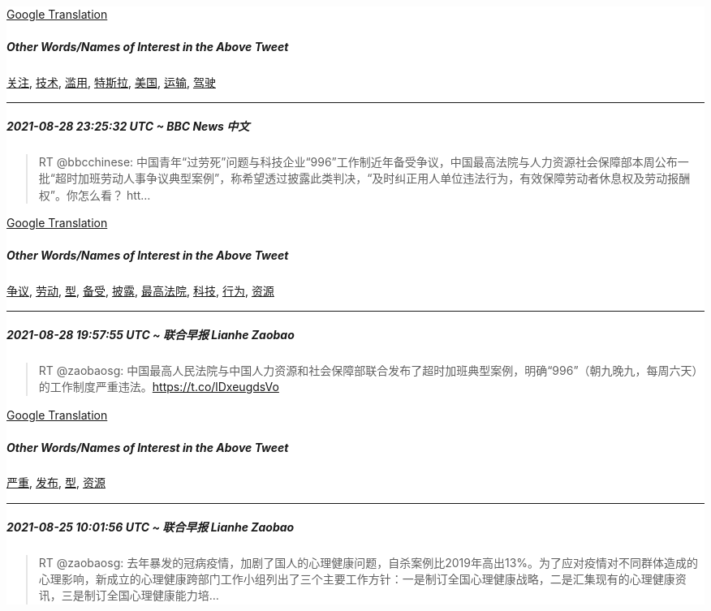 [Google Translation](https://translate.google.com/?hi=en&tab=TT&sl=zh-CN&tl=en&op=translate&text=RT+%40ChineseWSJ%3A+%E7%BE%8E%E5%9B%BD%E5%85%A8%E5%9B%BD%E8%BF%90%E8%BE%93%E5%AE%89%E5%85%A8%E5%A7%94%E5%91%98%E4%BC%9A%E8%B4%9F%E8%B4%A3%E4%BA%BAHomendy%E7%A7%B0%EF%BC%8C%E7%89%B9%E6%96%AF%E6%8B%89%E4%BD%BF%E7%94%A8%E2%80%9C%E5%AE%8C%E5%85%A8%E8%87%AA%E5%8A%A8%E9%A9%BE%E9%A9%B6%E2%80%9D%E7%9A%84%E8%A1%A8%E8%BF%B0%E5%85%B7%E6%9C%89%E8%AF%AF%E5%AF%BC%E6%80%A7%EF%BC%8C%E4%B9%9F%E4%B8%8D%E8%B4%9F%E8%B4%A3%E4%BB%BB%EF%BC%8C%E5%A5%B9%E8%BF%98%E8%AF%B4%EF%BC%8C%E4%BA%BA%E4%BB%AC%E6%9B%B4%E5%A4%9A%E5%9C%B0%E5%85%B3%E6%B3%A8%E8%90%A5%E9%94%80%EF%BC%8C%E8%80%8C%E8%BE%83%E5%B0%91%E6%B3%A8%E6%84%8F%E6%B1%BD%E8%BD%A6%E6%89%8B%E5%86%8C%E6%88%96%E5%85%AC%E5%8F%B8%E7%BD%91%E7%AB%99%E4%B8%8A%E7%9A%84%E8%AD%A6%E5%91%8A%E3%80%82%E5%A5%B9%E8%AF%B4%EF%BC%8C%E5%9C%A8%E7%89%B9%E6%96%AF%E6%8B%89%E7%9A%84%E6%A1%88%E4%BE%8B%E4%B8%AD%EF%BC%8C%E2%80%9C%E5%AE%83%E6%98%BE%E7%84%B6%E8%AF%AF%E5%AF%BC%E4%BA%86%E6%97%A0%E6%95%B0%E4%BA%BA%EF%BC%8C%E4%BD%BF%E4%BB%96%E4%BB%AC%E8%AF%AF%E7%94%A8%E5%92%8C%E6%BB%A5%E7%94%A8%E6%8A%80%E6%9C%AF%E3%80%82%E2%80%9Dhttp%E2%80%A6)
##### Other Words/Names of Interest in the Above Tweet
[关注](关注.md), [技术](技术.md), [滥用](滥用.md), [特斯拉](特斯拉.md), [美国](美国.md), [运输](运输.md), [驾驶](驾驶.md)
___
##### 2021-08-28 23:25:32 UTC ~ BBC News 中文
> RT @bbcchinese: 中国青年“过劳死”问题与科技企业“996”工作制近年备受争议，中国最高法院与人力资源社会保障部本周公布一批“超时加班劳动人事争议典型案例”，称希望透过披露此类判决，“及时纠正用人单位违法行为，有效保障劳动者休息权及劳动报酬权”。你怎么看？ htt…

[Google Translation](https://translate.google.com/?hi=en&tab=TT&sl=zh-CN&tl=en&op=translate&text=RT+%40bbcchinese%3A+%E4%B8%AD%E5%9B%BD%E9%9D%92%E5%B9%B4%E2%80%9C%E8%BF%87%E5%8A%B3%E6%AD%BB%E2%80%9D%E9%97%AE%E9%A2%98%E4%B8%8E%E7%A7%91%E6%8A%80%E4%BC%81%E4%B8%9A%E2%80%9C996%E2%80%9D%E5%B7%A5%E4%BD%9C%E5%88%B6%E8%BF%91%E5%B9%B4%E5%A4%87%E5%8F%97%E4%BA%89%E8%AE%AE%EF%BC%8C%E4%B8%AD%E5%9B%BD%E6%9C%80%E9%AB%98%E6%B3%95%E9%99%A2%E4%B8%8E%E4%BA%BA%E5%8A%9B%E8%B5%84%E6%BA%90%E7%A4%BE%E4%BC%9A%E4%BF%9D%E9%9A%9C%E9%83%A8%E6%9C%AC%E5%91%A8%E5%85%AC%E5%B8%83%E4%B8%80%E6%89%B9%E2%80%9C%E8%B6%85%E6%97%B6%E5%8A%A0%E7%8F%AD%E5%8A%B3%E5%8A%A8%E4%BA%BA%E4%BA%8B%E4%BA%89%E8%AE%AE%E5%85%B8%E5%9E%8B%E6%A1%88%E4%BE%8B%E2%80%9D%EF%BC%8C%E7%A7%B0%E5%B8%8C%E6%9C%9B%E9%80%8F%E8%BF%87%E6%8A%AB%E9%9C%B2%E6%AD%A4%E7%B1%BB%E5%88%A4%E5%86%B3%EF%BC%8C%E2%80%9C%E5%8F%8A%E6%97%B6%E7%BA%A0%E6%AD%A3%E7%94%A8%E4%BA%BA%E5%8D%95%E4%BD%8D%E8%BF%9D%E6%B3%95%E8%A1%8C%E4%B8%BA%EF%BC%8C%E6%9C%89%E6%95%88%E4%BF%9D%E9%9A%9C%E5%8A%B3%E5%8A%A8%E8%80%85%E4%BC%91%E6%81%AF%E6%9D%83%E5%8F%8A%E5%8A%B3%E5%8A%A8%E6%8A%A5%E9%85%AC%E6%9D%83%E2%80%9D%E3%80%82%E4%BD%A0%E6%80%8E%E4%B9%88%E7%9C%8B%EF%BC%9F+htt%E2%80%A6)
##### Other Words/Names of Interest in the Above Tweet
[争议](争议.md), [劳动](劳动.md), [型](型.md), [备受](备受.md), [披露](披露.md), [最高法院](最高法院.md), [科技](科技.md), [行为](行为.md), [资源](资源.md)
___
##### 2021-08-28 19:57:55 UTC ~ 联合早报 Lianhe Zaobao
> RT @zaobaosg: 中国最高人民法院与中国人力资源和社会保障部联合发布了超时加班典型案例，明确“996”（朝九晚九，每周六天）的工作制度严重违法。https://t.co/lDxeugdsVo

[Google Translation](https://translate.google.com/?hi=en&tab=TT&sl=zh-CN&tl=en&op=translate&text=RT+%40zaobaosg%3A+%E4%B8%AD%E5%9B%BD%E6%9C%80%E9%AB%98%E4%BA%BA%E6%B0%91%E6%B3%95%E9%99%A2%E4%B8%8E%E4%B8%AD%E5%9B%BD%E4%BA%BA%E5%8A%9B%E8%B5%84%E6%BA%90%E5%92%8C%E7%A4%BE%E4%BC%9A%E4%BF%9D%E9%9A%9C%E9%83%A8%E8%81%94%E5%90%88%E5%8F%91%E5%B8%83%E4%BA%86%E8%B6%85%E6%97%B6%E5%8A%A0%E7%8F%AD%E5%85%B8%E5%9E%8B%E6%A1%88%E4%BE%8B%EF%BC%8C%E6%98%8E%E7%A1%AE%E2%80%9C996%E2%80%9D%EF%BC%88%E6%9C%9D%E4%B9%9D%E6%99%9A%E4%B9%9D%EF%BC%8C%E6%AF%8F%E5%91%A8%E5%85%AD%E5%A4%A9%EF%BC%89%E7%9A%84%E5%B7%A5%E4%BD%9C%E5%88%B6%E5%BA%A6%E4%B8%A5%E9%87%8D%E8%BF%9D%E6%B3%95%E3%80%82https%3A%2F%2Ft.co%2FlDxeugdsVo)
##### Other Words/Names of Interest in the Above Tweet
[严重](严重.md), [发布](发布.md), [型](型.md), [资源](资源.md)
___
##### 2021-08-25 10:01:56 UTC ~ 联合早报 Lianhe Zaobao
> RT @zaobaosg: 去年暴发的冠病疫情，加剧了国人的心理健康问题，自杀案例比2019年高出13%。为了应对疫情对不同群体造成的心理影响，新成立的心理健康跨部门工作小组列出了三个主要工作方针：一是制订全国心理健康战略，二是汇集现有的心理健康资讯，三是制订全国心理健康能力培…
